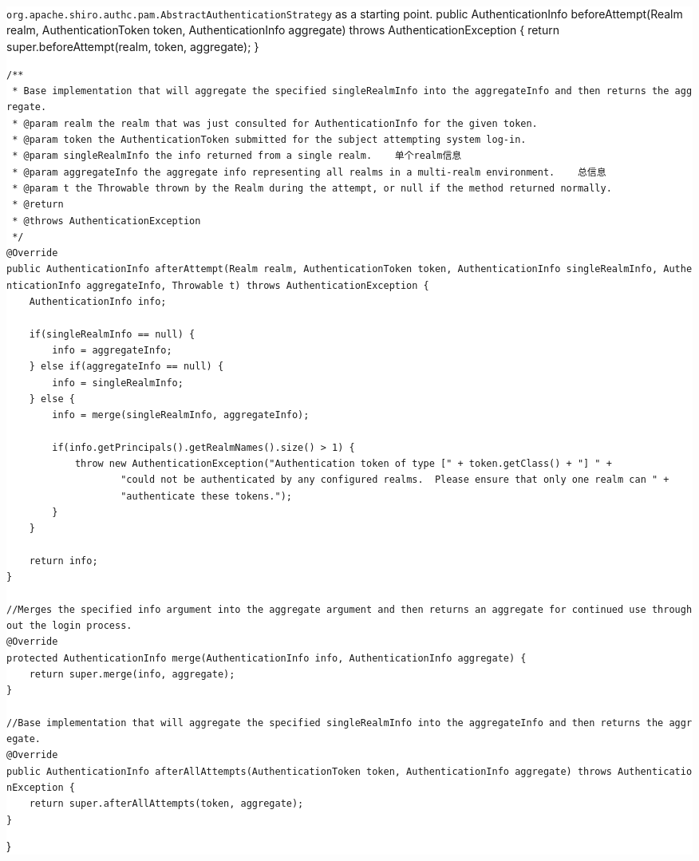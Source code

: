 ```org.apache.shiro.authc.pam.AbstractAuthenticationStrategy``` as a starting point.
    public AuthenticationInfo beforeAttempt(Realm realm, AuthenticationToken token, AuthenticationInfo aggregate) throws AuthenticationException {
        return super.beforeAttempt(realm, token, aggregate);
    }

    /**
     * Base implementation that will aggregate the specified singleRealmInfo into the aggregateInfo and then returns the aggregate.
     * @param realm the realm that was just consulted for AuthenticationInfo for the given token.
     * @param token the AuthenticationToken submitted for the subject attempting system log-in.
     * @param singleRealmInfo the info returned from a single realm.    单个realm信息
     * @param aggregateInfo the aggregate info representing all realms in a multi-realm environment.    总信息
     * @param t the Throwable thrown by the Realm during the attempt, or null if the method returned normally.
     * @return
     * @throws AuthenticationException
     */
    @Override
    public AuthenticationInfo afterAttempt(Realm realm, AuthenticationToken token, AuthenticationInfo singleRealmInfo, AuthenticationInfo aggregateInfo, Throwable t) throws AuthenticationException {
        AuthenticationInfo info;

        if(singleRealmInfo == null) {
            info = aggregateInfo;
        } else if(aggregateInfo == null) {
            info = singleRealmInfo;
        } else {
            info = merge(singleRealmInfo, aggregateInfo);

            if(info.getPrincipals().getRealmNames().size() > 1) {
                throw new AuthenticationException("Authentication token of type [" + token.getClass() + "] " +
                        "could not be authenticated by any configured realms.  Please ensure that only one realm can " +
                        "authenticate these tokens.");
            }
        }

        return info;
    }

    //Merges the specified info argument into the aggregate argument and then returns an aggregate for continued use throughout the login process.
    @Override
    protected AuthenticationInfo merge(AuthenticationInfo info, AuthenticationInfo aggregate) {
        return super.merge(info, aggregate);
    }

    //Base implementation that will aggregate the specified singleRealmInfo into the aggregateInfo and then returns the aggregate.
    @Override
    public AuthenticationInfo afterAllAttempts(AuthenticationToken token, AuthenticationInfo aggregate) throws AuthenticationException {
        return super.afterAllAttempts(token, aggregate);
    }
}
```
